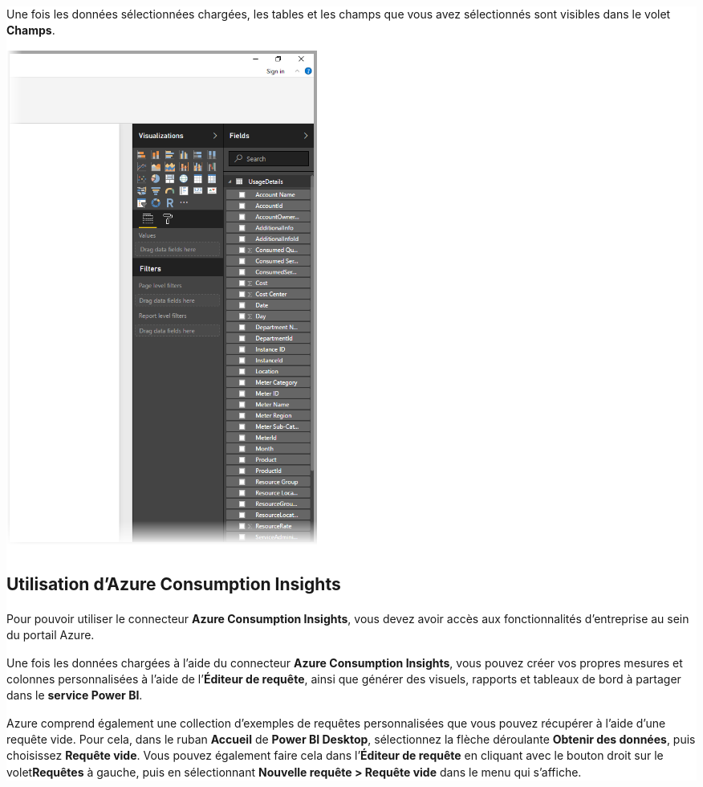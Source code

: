 Une fois les données sélectionnées chargées, les tables et les champs que vous avez sélectionnés sont visibles dans le volet **Champs**.

![](media/desktop-connect-azure-consumption-insights/azure-consumption-insights_06.png)

## <a name="using-azure-consumption-insights"></a>Utilisation d’Azure Consumption Insights
Pour pouvoir utiliser le connecteur **Azure Consumption Insights**, vous devez avoir accès aux fonctionnalités d’entreprise au sein du portail Azure.

Une fois les données chargées à l’aide du connecteur **Azure Consumption Insights**, vous pouvez créer vos propres mesures et colonnes personnalisées à l’aide de l’**Éditeur de requête**, ainsi que générer des visuels, rapports et tableaux de bord à partager dans le **service Power BI**.

Azure comprend également une collection d’exemples de requêtes personnalisées que vous pouvez récupérer à l’aide d’une requête vide. Pour cela, dans le ruban **Accueil** de **Power BI Desktop**, sélectionnez la flèche déroulante **Obtenir des données**, puis choisissez **Requête vide**. Vous pouvez également faire cela dans l’**Éditeur de requête** en cliquant avec le bouton droit sur le volet**Requêtes** à gauche, puis en sélectionnant **Nouvelle requête > Requête vide** dans le menu qui s’affiche.
